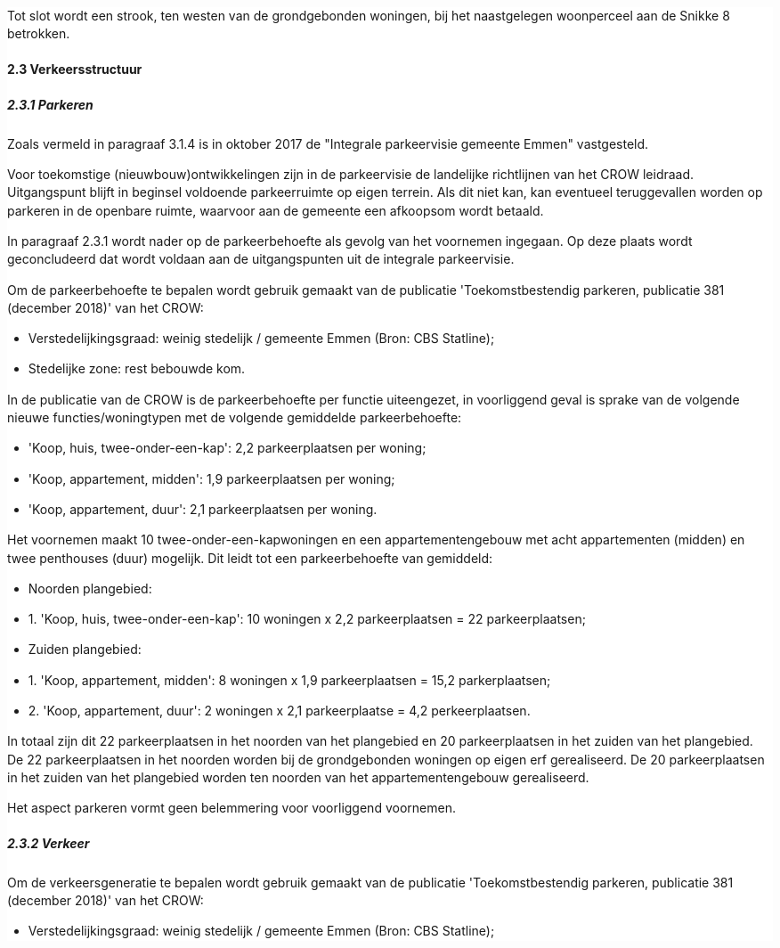 Tot slot wordt een strook, ten westen van de grondgebonden woningen, bij het naastgelegen woonperceel aan de Snikke 8 betrokken.

#### 2\.3 Verkeersstructuur

##### 2\.3\.1 Parkeren

Zoals vermeld in paragraaf 3\.1\.4 is in oktober 2017 de "Integrale parkeervisie gemeente Emmen" vastgesteld.

Voor toekomstige (nieuwbouw)ontwikkelingen zijn in de parkeervisie de landelijke richtlijnen van het CROW leidraad. Uitgangspunt blijft in beginsel voldoende parkeerruimte op eigen terrein. Als dit niet kan, kan eventueel teruggevallen worden op parkeren in de openbare ruimte, waarvoor aan de gemeente een afkoopsom wordt betaald.

In paragraaf 2\.3\.1 wordt nader op de parkeerbehoefte als gevolg van het voornemen ingegaan. Op deze plaats wordt geconcludeerd dat wordt voldaan aan de uitgangspunten uit de integrale parkeervisie.

Om de parkeerbehoefte te bepalen wordt gebruik gemaakt van de publicatie 'Toekomstbestendig parkeren, publicatie 381 (december 2018\)' van het CROW:

* Verstedelijkingsgraad: weinig stedelijk / gemeente Emmen (Bron: CBS Statline);

* Stedelijke zone: rest bebouwde kom.

In de publicatie van de CROW is de parkeerbehoefte per functie uiteengezet, in voorliggend geval is sprake van de volgende nieuwe functies/woningtypen met de volgende gemiddelde parkeerbehoefte:

* 'Koop, huis, twee\-onder\-een\-kap': 2,2 parkeerplaatsen per woning;

* 'Koop, appartement, midden': 1,9 parkeerplaatsen per woning;

* 'Koop, appartement, duur': 2,1 parkeerplaatsen per woning.

Het voornemen maakt 10 twee\-onder\-een\-kapwoningen en een appartementengebouw met acht appartementen (midden) en twee penthouses (duur) mogelijk. Dit leidt tot een parkeerbehoefte van gemiddeld:

* Noorden plangebied:

+ 1\. 'Koop, huis, twee\-onder\-een\-kap': 10 woningen x 2,2 parkeerplaatsen \= 22 parkeerplaatsen;

* Zuiden plangebied:

+ 1\. 'Koop, appartement, midden': 8 woningen x 1,9 parkeerplaatsen \= 15,2 parkerplaatsen;

+ 2\. 'Koop, appartement, duur': 2 woningen x 2,1 parkeerplaatse \= 4,2 perkeerplaatsen.

In totaal zijn dit 22 parkeerplaatsen in het noorden van het plangebied en 20 parkeerplaatsen in het zuiden van het plangebied. De 22 parkeerplaatsen in het noorden worden bij de grondgebonden woningen op eigen erf gerealiseerd. De 20 parkeerplaatsen in het zuiden van het plangebied worden ten noorden van het appartementengebouw gerealiseerd.

Het aspect parkeren vormt geen belemmering voor voorliggend voornemen.

##### 2\.3\.2 Verkeer

Om de verkeersgeneratie te bepalen wordt gebruik gemaakt van de publicatie 'Toekomstbestendig parkeren, publicatie 381 (december 2018\)' van het CROW:

* Verstedelijkingsgraad: weinig stedelijk / gemeente Emmen (Bron: CBS Statline);
